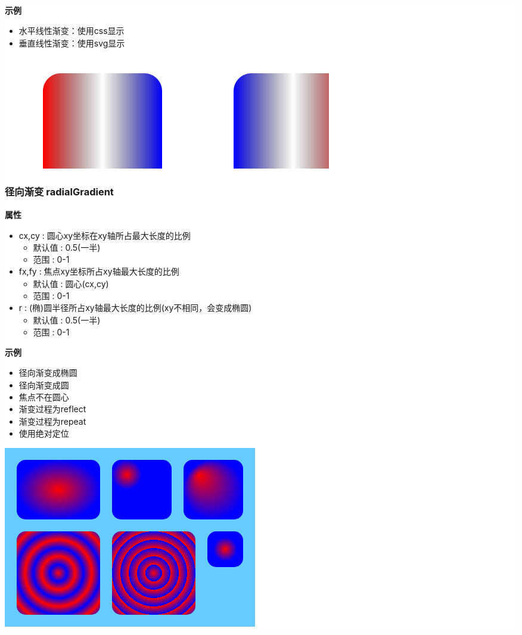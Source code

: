 **示例**

- 水平线性渐变：使用css显示
- 垂直线性渐变：使用svg显示  
![linearGradient](./img//linearGradient.svg)

### 径向渐变 radialGradient

**属性**

- cx,cy : 圆心xy坐标在xy轴所占最大长度的比例
  - 默认值 : 0.5(一半)
  - 范围 : 0-1
- fx,fy : 焦点xy坐标所占xy轴最大长度的比例
  - 默认值 : 圆心(cx,cy)
  - 范围 : 0-1
- r : (椭)圆半径所占xy轴最大长度的比例(xy不相同，会变成椭圆)
  - 默认值 : 0.5(一半)
  - 范围 : 0-1

**示例**

- 径向渐变成椭圆
- 径向渐变成圆
- 焦点不在圆心
- 渐变过程为reflect
- 渐变过程为repeat
- 使用绝对定位  
<svg width="420" height="300" style="background-color:#6cf">
  <defs>
    <radialGradient id="RadialGradient1">
      <stop offset="0%" stop-color="red"/>
      <stop offset="100%" stop-color="blue"/>
    </radialGradient>
    <radialGradient id="RadialGradient2" cx="0.25" cy="0.25" r="0.25">
      <stop offset="0%" stop-color="red"/>
      <stop offset="100%" stop-color="blue"/>
    </radialGradient>
    <radialGradient id="RadialGradient3" xlink:href="#RadialGradient1" fx="0.25" fy="0.25">
    </radialGradient>
    <radialGradient id="RadialGradient4" xlink:href="#RadialGradient1" r="0.1" spreadMethod="reflect">
    <radialGradient id="RadialGradient5" xlink:href="#RadialGradient1" r="0.1" spreadMethod="repeat">
    <radialGradient id="RadialGradient6" xlink:href="#RadialGradient1" cx="370" cy="170" r="20" fx="370" fy="170" gradientUnits="userSpaceOnUse">
    </radialGradient>
</defs>
  <rect x="20" y="20" rx="15" ry="15" width="140" height="100" fill="url(#RadialGradient1)"/>
  <rect x="180" y="20" rx="15" ry="15" width="100" height="100" fill="url(#RadialGradient2)"/>
  <rect x="300" y="20" rx="15" ry="15" width="100" height="100" fill="url(#RadialGradient3)"/>
  <rect x="20" y="140" rx="15" ry="15" width="140" height="140" fill="url(#RadialGradient4)"/>
  <rect x="180" y="140" rx="15" ry="15" width="140" height="140" fill="url(#RadialGradient5)"/>
  <rect x="340" y="140" rx="15" ry="15" width="60" height="60" fill="url(#RadialGradient6)"/>
</svg>
